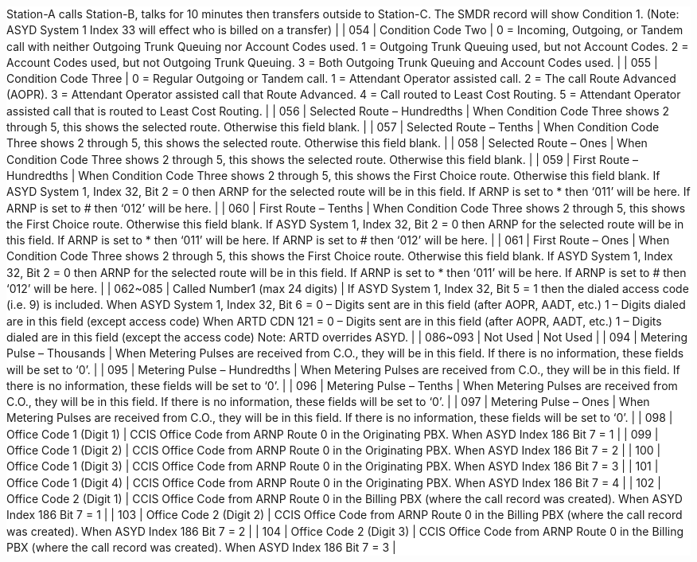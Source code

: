 Station-A calls Station-B, talks for 10 minutes then transfers outside to Station-C. The SMDR record will show Condition 1.
(Note: ASYD System 1 Index 33 will effect who is billed on a transfer) |
| 054 | Condition Code Two | 0 = Incoming, Outgoing, or Tandem call with neither Outgoing Trunk Queuing nor Account Codes used.
1 = Outgoing Trunk Queuing used, but not Account Codes.
2 = Account Codes used, but not Outgoing Trunk Queuing.
3 = Both Outgoing Trunk Queuing and Account Codes used. |
| 055 | Condition Code Three | 0 = Regular Outgoing or Tandem call.
1 = Attendant Operator assisted call.
2 = The call Route Advanced (AOPR).
3 = Attendant Operator assisted call that Route Advanced.
4 = Call routed to Least Cost Routing.
5 = Attendant Operator assisted call that is routed to Least Cost Routing. |
| 056 | Selected Route – Hundredths | When Condition Code Three shows 2 through 5, this shows the selected route.
Otherwise this field blank. |
| 057 | Selected Route – Tenths | When Condition Code Three shows 2 through 5, this shows the selected route.
Otherwise this field blank. |
| 058 | Selected Route – Ones | When Condition Code Three shows 2 through 5, this shows the selected route.
Otherwise this field blank. |
| 059 | First Route – Hundredths | When Condition Code Three shows 2 through 5, this shows the First Choice route. Otherwise this field blank.
If ASYD System 1, Index 32, Bit 2 = 0 then ARNP for the selected route will be in this field. If ARNP is set to * then ‘011’ will be here. If ARNP is set to # then ‘012’ will be here. |
| 060 | First Route – Tenths | When Condition Code Three shows 2 through 5, this shows the First Choice route. Otherwise this field blank.
If ASYD System 1, Index 32, Bit 2 = 0 then ARNP for the selected route will be in this field. If ARNP is set to * then ‘011’ will be here. If ARNP is set to # then ‘012’ will be here. |
| 061 | First Route – Ones | When Condition Code Three shows 2 through 5, this shows the First Choice route. Otherwise this field blank.
If ASYD System 1, Index 32, Bit 2 = 0 then ARNP for the selected route will be in this field. If ARNP is set to * then ‘011’ will be here. If ARNP is set to # then ‘012’ will be here. |
| 062~085 | Called Number1 (max 24 digits) | If ASYD System 1, Index 32, Bit 5 = 1 then the dialed access code (i.e. 9) is included.
When ASYD System 1, Index 32, Bit 6 =
0 – Digits sent are in this field (after AOPR, AADT, etc.)
1 – Digits dialed are in this field (except access code)
When ARTD CDN 121 =
0 – Digits sent are in this field (after AOPR, AADT, etc.)
1 – Digits dialed are in this field (except the access code)
Note: ARTD overrides ASYD. |
| 086~093 | Not Used | Not Used |
| 094 | Metering Pulse – Thousands | When Metering Pulses are received from C.O., they will be in this field. If there is no information, these fields will be set to ‘0’. |
| 095 | Metering Pulse – Hundredths | When Metering Pulses are received from C.O., they will be in this field. If there is no information, these fields will be set to ‘0’. |
| 096 | Metering Pulse – Tenths | When Metering Pulses are received from C.O., they will be in this field. If there is no information, these fields will be set to ‘0’. |
| 097 | Metering Pulse – Ones | When Metering Pulses are received from C.O., they will be in this field. If there is no information, these fields will be set to ‘0’. |
| 098 | Office Code 1 (Digit 1) | CCIS Office Code from ARNP Route 0 in the Originating PBX. When ASYD Index 186 Bit 7 = 1 |
| 099 | Office Code 1 (Digit 2) | CCIS Office Code from ARNP Route 0 in the Originating PBX. When ASYD Index 186 Bit 7 = 2 |
| 100 | Office Code 1 (Digit 3) | CCIS Office Code from ARNP Route 0 in the Originating PBX. When ASYD Index 186 Bit 7 = 3 |
| 101 | Office Code 1 (Digit 4) | CCIS Office Code from ARNP Route 0 in the Originating PBX. When ASYD Index 186 Bit 7 = 4 |
| 102 | Office Code 2 (Digit 1) | CCIS Office Code from ARNP Route 0 in the Billing PBX (where the call record was created). When ASYD Index 186 Bit 7 = 1 |
| 103 | Office Code 2 (Digit 2) | CCIS Office Code from ARNP Route 0 in the Billing PBX (where the call record was created). When ASYD Index 186 Bit 7 = 2 |
| 104 | Office Code 2 (Digit 3) | CCIS Office Code from ARNP Route 0 in the Billing PBX (where the call record was created). When ASYD Index 186 Bit 7 = 3 |